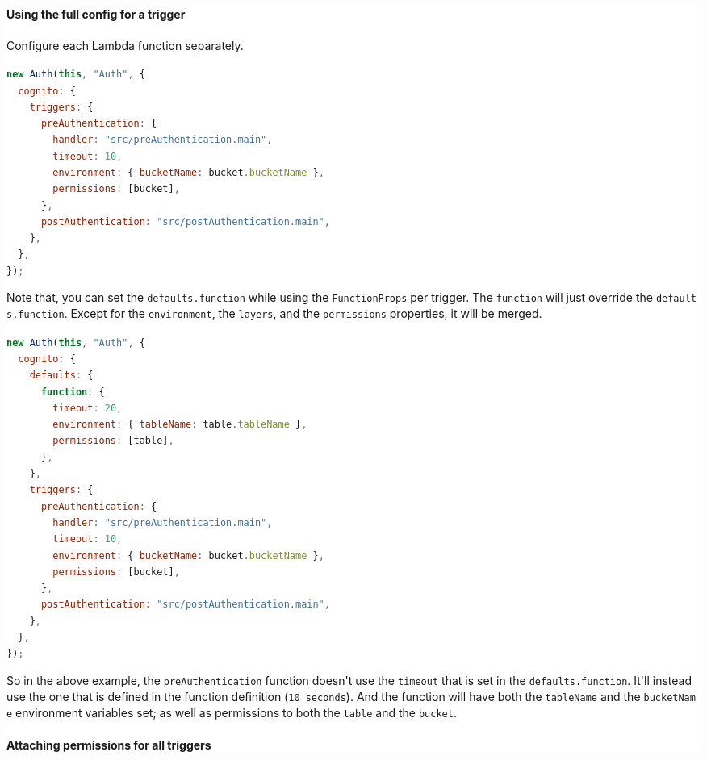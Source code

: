 #### Using the full config for a trigger

Configure each Lambda function separately.

```js
new Auth(this, "Auth", {
  cognito: {
    triggers: {
      preAuthentication: {
        handler: "src/preAuthentication.main",
        timeout: 10,
        environment: { bucketName: bucket.bucketName },
        permissions: [bucket],
      },
      postAuthentication: "src/postAuthentication.main",
    },
  },
});
```

Note that, you can set the `defaults.function` while using the `FunctionProps` per trigger. The `function` will just override the `defaults.function`. Except for the `environment`, the `layers`, and the `permissions` properties, it will be merged.

```js
new Auth(this, "Auth", {
  cognito: {
    defaults: {
      function: {
        timeout: 20,
        environment: { tableName: table.tableName },
        permissions: [table],
      },
    },
    triggers: {
      preAuthentication: {
        handler: "src/preAuthentication.main",
        timeout: 10,
        environment: { bucketName: bucket.bucketName },
        permissions: [bucket],
      },
      postAuthentication: "src/postAuthentication.main",
    },
  },
});
```

So in the above example, the `preAuthentication` function doesn't use the `timeout` that is set in the `defaults.function`. It'll instead use the one that is defined in the function definition (`10 seconds`). And the function will have both the `tableName` and the `bucketName` environment variables set; as well as permissions to both the `table` and the `bucket`.

#### Attaching permissions for all triggers
